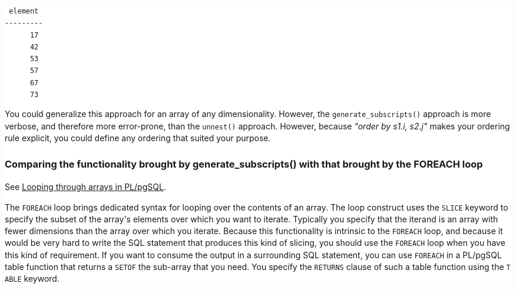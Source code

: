 ```
 element 
---------
      17
      42
      53
      57
      67
      73
```

You could generalize this approach for an array of any dimensionality. However, the `generate_subscripts()` approach is more verbose, and therefore more error-prone, than the `unnest()` approach. However, because _"order by s1.i, s2.j"_ makes your ordering rule explicit, you could define any ordering that suited your purpose.

### Comparing the functionality brought by generate_subscripts() with that brought by the FOREACH loop

See [Looping through arrays in PL/pgSQL](../../looping-through-arrays/).

The `FOREACH` loop brings dedicated syntax for looping over the contents of an array. The loop construct uses the `SLICE` keyword to specify the subset of the array's elements over which you want to iterate. Typically you specify that the iterand is an array with fewer dimensions than the array over which you iterate. Because this functionality is intrinsic to the `FOREACH` loop, and because it would be very hard to write the SQL statement that produces this kind of slicing, you should use the `FOREACH` loop when you have this kind of requirement. If you want to consume the output in a surrounding SQL statement, you can use `FOREACH` in a PL/pgSQL table function that returns a `SETOF` the sub-array that you need. You specify the `RETURNS` clause of such a table function using the `TABLE` keyword.
